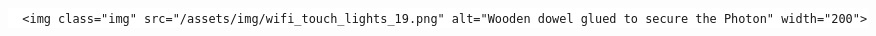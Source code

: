       <img class="img" src="/assets/img/wifi_touch_lights_19.png" alt="Wooden dowel glued to secure the Photon" width="200">